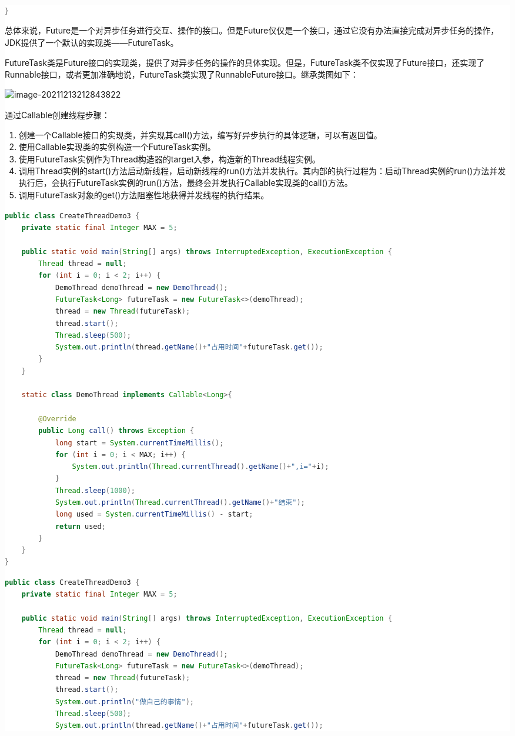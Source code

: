 ```java
}
```

总体来说，Future是一个对异步任务进行交互、操作的接口。但是Future仅仅是一个接口，通过它没有办法直接完成对异步任务的操作，JDK提供了一个默认的实现类——FutureTask。

FutureTask类是Future接口的实现类，提供了对异步任务的操作的具体实现。但是，FutureTask类不仅实现了Future接口，还实现了Runnable接口，或者更加准确地说，FutureTask类实现了RunnableFuture接口。继承类图如下：

![image-20211213212843822](https://mypic-12138.oss-cn-beijing.aliyuncs.com/blog/picgoimage-20211213212843822.png)

通过Callable创建线程步骤：

1. 创建一个Callable接口的实现类，并实现其call()方法，编写好异步执行的具体逻辑，可以有返回值。
2. 使用Callable实现类的实例构造一个FutureTask实例。
3. 使用FutureTask实例作为Thread构造器的target入参，构造新的Thread线程实例。
4. 调用Thread实例的start()方法启动新线程，启动新线程的run()方法并发执行。其内部的执行过程为：启动Thread实例的run()方法并发执行后，会执行FutureTask实例的run()方法，最终会并发执行Callable实现类的call()方法。
5. 调用FutureTask对象的get()方法阻塞性地获得并发线程的执行结果。

```java
public class CreateThreadDemo3 {
    private static final Integer MAX = 5;

    public static void main(String[] args) throws InterruptedException, ExecutionException {
        Thread thread = null;
        for (int i = 0; i < 2; i++) {
            DemoThread demoThread = new DemoThread();
            FutureTask<Long> futureTask = new FutureTask<>(demoThread);
            thread = new Thread(futureTask);
            thread.start();
            Thread.sleep(500);
            System.out.println(thread.getName()+"占用时间"+futureTask.get());
        }
    }

    static class DemoThread implements Callable<Long>{

        @Override
        public Long call() throws Exception {
            long start = System.currentTimeMillis();
            for (int i = 0; i < MAX; i++) {
                System.out.println(Thread.currentThread().getName()+",i="+i);
            }
            Thread.sleep(1000);
            System.out.println(Thread.currentThread().getName()+"结束");
            long used = System.currentTimeMillis() - start;
            return used;
        }
    }
}
```

```java
public class CreateThreadDemo3 {
    private static final Integer MAX = 5;

    public static void main(String[] args) throws InterruptedException, ExecutionException {
        Thread thread = null;
        for (int i = 0; i < 2; i++) {
            DemoThread demoThread = new DemoThread();
            FutureTask<Long> futureTask = new FutureTask<>(demoThread);
            thread = new Thread(futureTask);
            thread.start();
            System.out.println("做自己的事情");
            Thread.sleep(500);
            System.out.println(thread.getName()+"占用时间"+futureTask.get());
```